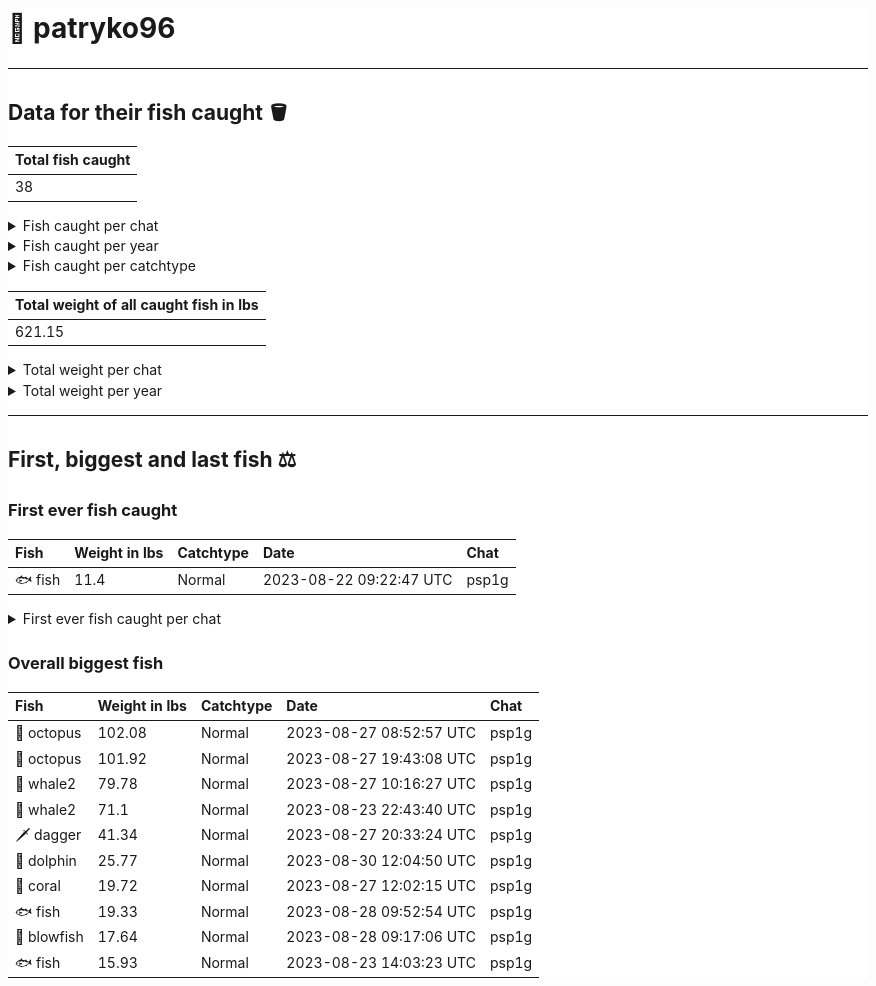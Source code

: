 # 🎣 patryko96



---------------

## Data for their fish caught 🪣
| Total fish caught |
|:------------------|
| 38                |

<details><summary>Fish caught per chat</summary></details>

<details><summary>Fish caught per year</summary></details>

<details><summary>Fish caught per catchtype</summary></details>

| Total weight of all caught fish in lbs |
|:---------------------------------------|
| 621.15                                 |

<details><summary>Total weight per chat</summary></details>

<details><summary>Total weight per year</summary></details>

---------------

## First, biggest and last fish ⚖️
### First ever fish caught
| Fish    | Weight in lbs | Catchtype | Date                    | Chat  |
|:--------|:--------------|:----------|:------------------------|:------|
| 🐟 fish | 11.4          | Normal    | 2023-08-22 09:22:47 UTC | psp1g |

<details><summary>First ever fish caught per chat</summary></details>

### Overall biggest fish
| Fish        | Weight in lbs | Catchtype | Date                    | Chat  |
|:------------|:--------------|:----------|:------------------------|:------|
| 🐙 octopus  | 102.08        | Normal    | 2023-08-27 08:52:57 UTC | psp1g |
| 🐙 octopus  | 101.92        | Normal    | 2023-08-27 19:43:08 UTC | psp1g |
| 🐋 whale2   | 79.78         | Normal    | 2023-08-27 10:16:27 UTC | psp1g |
| 🐋 whale2   | 71.1          | Normal    | 2023-08-23 22:43:40 UTC | psp1g |
| 🗡️ dagger    | 41.34         | Normal    | 2023-08-27 20:33:24 UTC | psp1g |
| 🐬 dolphin  | 25.77         | Normal    | 2023-08-30 12:04:50 UTC | psp1g |
| 🪸 coral    | 19.72         | Normal    | 2023-08-27 12:02:15 UTC | psp1g |
| 🐟 fish     | 19.33         | Normal    | 2023-08-28 09:52:54 UTC | psp1g |
| 🐡 blowfish | 17.64         | Normal    | 2023-08-28 09:17:06 UTC | psp1g |
| 🐟 fish     | 15.93         | Normal    | 2023-08-23 14:03:23 UTC | psp1g |
